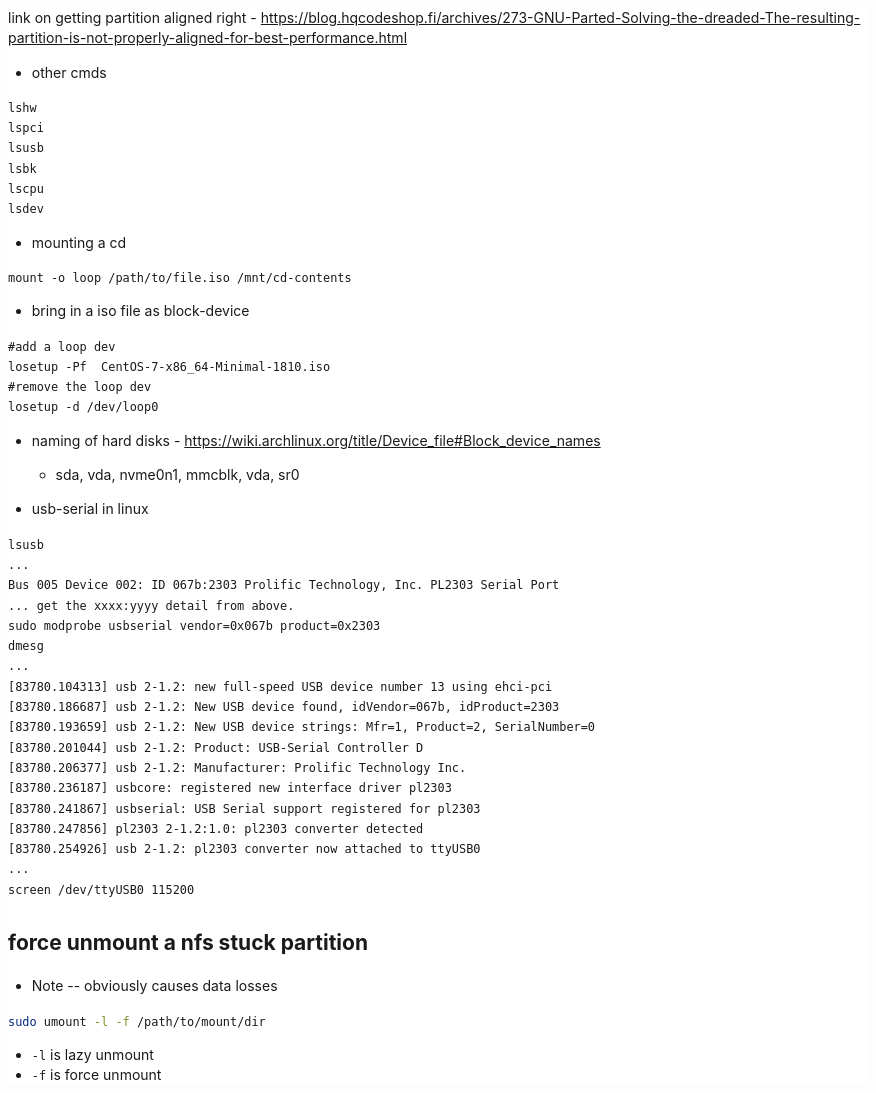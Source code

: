 link on getting partition aligned right - https://blog.hqcodeshop.fi/archives/273-GNU-Parted-Solving-the-dreaded-The-resulting-partition-is-not-properly-aligned-for-best-performance.html

* other cmds
```
lshw
lspci
lsusb
lsbk
lscpu
lsdev
```

* mounting a cd
```
mount -o loop /path/to/file.iso /mnt/cd-contents
```


* bring in a iso file as block-device
```
#add a loop dev
losetup -Pf  CentOS-7-x86_64-Minimal-1810.iso
#remove the loop dev
losetup -d /dev/loop0
```

* naming of hard disks - https://wiki.archlinux.org/title/Device_file#Block_device_names
    * sda, vda, nvme0n1, mmcblk, vda, sr0

* usb-serial in linux
```
lsusb
...
Bus 005 Device 002: ID 067b:2303 Prolific Technology, Inc. PL2303 Serial Port
... get the xxxx:yyyy detail from above.
sudo modprobe usbserial vendor=0x067b product=0x2303
dmesg
...
[83780.104313] usb 2-1.2: new full-speed USB device number 13 using ehci-pci
[83780.186687] usb 2-1.2: New USB device found, idVendor=067b, idProduct=2303
[83780.193659] usb 2-1.2: New USB device strings: Mfr=1, Product=2, SerialNumber=0
[83780.201044] usb 2-1.2: Product: USB-Serial Controller D
[83780.206377] usb 2-1.2: Manufacturer: Prolific Technology Inc.
[83780.236187] usbcore: registered new interface driver pl2303
[83780.241867] usbserial: USB Serial support registered for pl2303
[83780.247856] pl2303 2-1.2:1.0: pl2303 converter detected
[83780.254926] usb 2-1.2: pl2303 converter now attached to ttyUSB0
...
screen /dev/ttyUSB0 115200
```

## force unmount a nfs stuck partition

* Note -- obviously causes data losses
```sh
sudo umount -l -f /path/to/mount/dir
```
* `-l` is lazy unmount
* `-f` is force unmount
